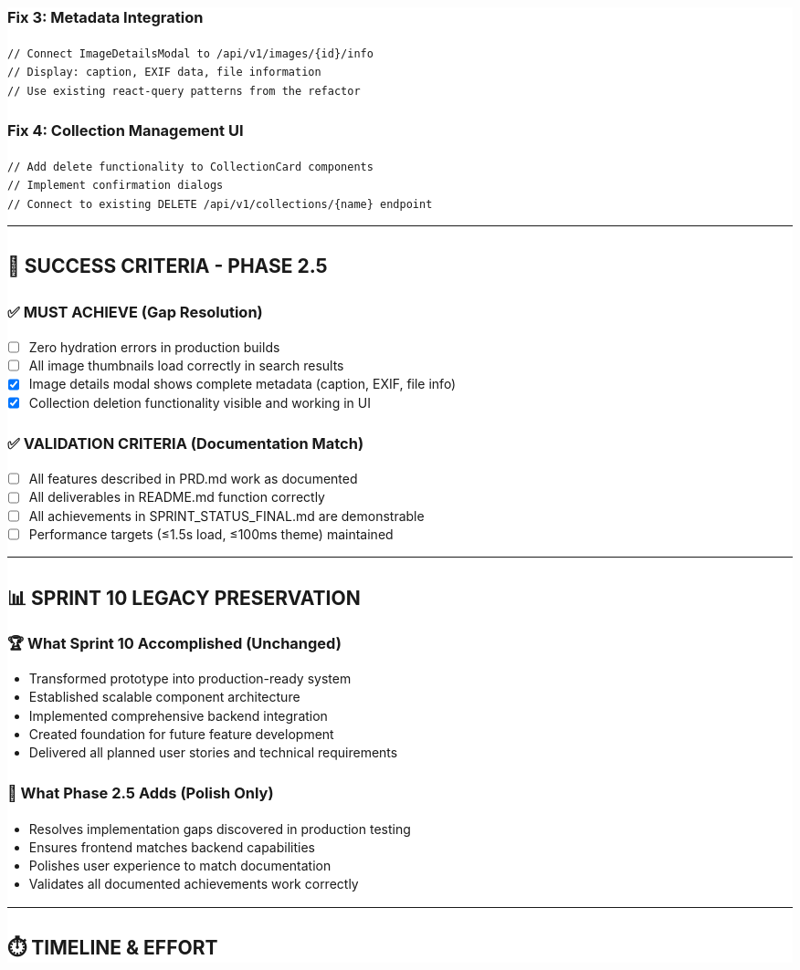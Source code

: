 ### **Fix 3: Metadata Integration**
```tsx
// Connect ImageDetailsModal to /api/v1/images/{id}/info
// Display: caption, EXIF data, file information
// Use existing react-query patterns from the refactor
```

### **Fix 4: Collection Management UI**
```tsx
// Add delete functionality to CollectionCard components  
// Implement confirmation dialogs
// Connect to existing DELETE /api/v1/collections/{name} endpoint
```

---

## 🎯 **SUCCESS CRITERIA - PHASE 2.5**

### **✅ MUST ACHIEVE (Gap Resolution)**
- [ ] Zero hydration errors in production builds
- [ ] All image thumbnails load correctly in search results
- [x] Image details modal shows complete metadata (caption, EXIF, file info)
- [x] Collection deletion functionality visible and working in UI

### **✅ VALIDATION CRITERIA (Documentation Match)**
- [ ] All features described in PRD.md work as documented
- [ ] All deliverables in README.md function correctly
- [ ] All achievements in SPRINT_STATUS_FINAL.md are demonstrable
- [ ] Performance targets (≤1.5s load, ≤100ms theme) maintained

---

## 📊 **SPRINT 10 LEGACY PRESERVATION**

### **🏆 What Sprint 10 Accomplished (Unchanged)**
- Transformed prototype into production-ready system
- Established scalable component architecture  
- Implemented comprehensive backend integration
- Created foundation for future feature development
- Delivered all planned user stories and technical requirements

### **🔧 What Phase 2.5 Adds (Polish Only)**
- Resolves implementation gaps discovered in production testing
- Ensures frontend matches backend capabilities
- Polishes user experience to match documentation
- Validates all documented achievements work correctly

---

## ⏱️ **TIMELINE & EFFORT**
